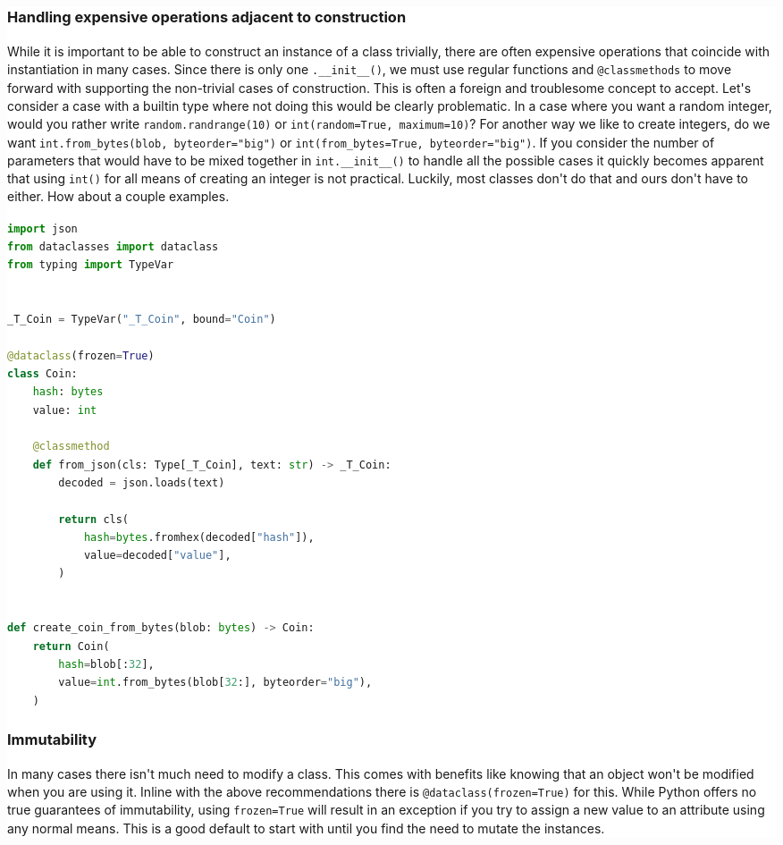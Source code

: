 ### Handling expensive operations adjacent to construction

While it is important to be able to construct an instance of a class trivially, there are often expensive operations that coincide with instantiation in many cases.
Since there is only one `.__init__()`, we must use regular functions and `@classmethods` to move forward with supporting the non-trivial cases of construction.
This is often a foreign and troublesome concept to accept.
Let's consider a case with a builtin type where not doing this would be clearly problematic.
In a case where you want a random integer, would you rather write `random.randrange(10)` or `int(random=True, maximum=10)`?
For another way we like to create integers, do we want `int.from_bytes(blob, byteorder="big")` or `int(from_bytes=True, byteorder="big")`.
If you consider the number of parameters that would have to be mixed together in `int.__init__()` to handle all the possible cases it quickly becomes apparent that using `int()` for all means of creating an integer is not practical.
Luckily, most classes don't do that and ours don't have to either.
How about a couple examples.

```python
import json
from dataclasses import dataclass
from typing import TypeVar


_T_Coin = TypeVar("_T_Coin", bound="Coin")

@dataclass(frozen=True)
class Coin:
    hash: bytes
    value: int

    @classmethod
    def from_json(cls: Type[_T_Coin], text: str) -> _T_Coin:
        decoded = json.loads(text)

        return cls(
            hash=bytes.fromhex(decoded["hash"]),
            value=decoded["value"],
        )


def create_coin_from_bytes(blob: bytes) -> Coin:
    return Coin(
        hash=blob[:32],
        value=int.from_bytes(blob[32:], byteorder="big"),
    )
```

### Immutability

In many cases there isn't much need to modify a class.
This comes with benefits like knowing that an object won't be modified when you are using it.
Inline with the above recommendations there is `@dataclass(frozen=True)` for this.
While Python offers no true guarantees of immutability, using `frozen=True` will result in an exception if you try to assign a new value to an attribute using any normal means.
This is a good default to start with until you find the need to mutate the instances.
